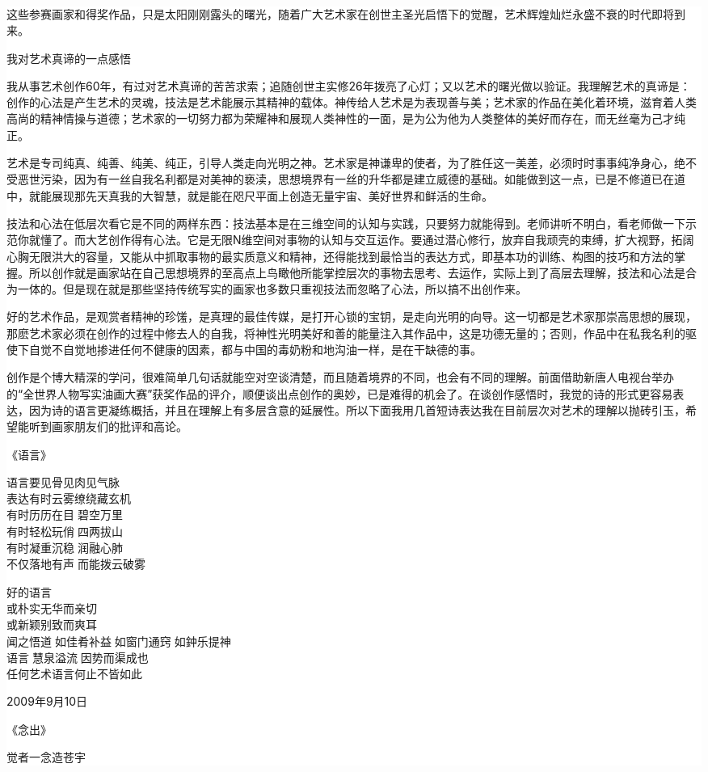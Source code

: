  这些参赛画家和得奖作品，只是太阳刚刚露头的曙光，随着广大艺术家在创世主圣光启悟下的觉醒，艺术辉煌灿烂永盛不衰的时代即将到来。
 </p>
 <p>
  我对艺术真谛的一点感悟
 </p>
 <p>
  我从事艺术创作60年，有过对艺术真谛的苦苦求索；追随创世主实修26年拨亮了心灯；又以艺术的曙光做以验证。我理解艺术的真谛是：创作的心法是产生艺术的灵魂，技法是艺术能展示其精神的载体。神传给人艺术是为表现善与美；艺术家的作品在美化着环境，滋育着人类高尚的精神情操与道德；艺术家的一切努力都为荣耀神和展现人类神性的一面，是为公为他为人类整体的美好而存在，而无丝毫为己才纯正。
 </p>
 <p>
  艺术是专司纯真、纯善、纯美、纯正，引导人类走向光明之神。艺术家是神谦卑的使者，为了胜任这一美差，必须时时事事纯净身心，绝不受恶世污染，因为有一丝自我名利都是对美神的亵渎，思想境界有一丝的升华都是建立威德的基础。如能做到这一点，已是不修道已在道中，就能展现那先天真我的大智慧，就是能在咫尺平面上创造无量宇宙、美好世界和鲜活的生命。
 </p>
 <p>
  技法和心法在低层次看它是不同的两样东西：技法基本是在三维空间的认知与实践，只要努力就能得到。老师讲听不明白，看老师做一下示范你就懂了。而大艺创作得有心法。它是无限N维空间对事物的认知与交互运作。要通过潜心修行，放弃自我顽壳的束缚，扩大视野，拓阔心胸无限洪大的容量，又能从中抓取事物的最实质意义和精神，还得能找到最恰当的表达方式，即基本功的训练、构图的技巧和方法的掌握。所以创作就是画家站在自己思想境界的至高点上鸟瞰他所能掌控层次的事物去思考、去运作，实际上到了高层去理解，技法和心法是合为一体的。但是现在就是那些坚持传统写实的画家也多数只重视技法而忽略了心法，所以搞不出创作来。
 </p>
 <p>
  好的艺术作品，是观赏者精神的珍馐，是真理的最佳传媒，是打开心锁的宝钥，是走向光明的向导。这一切都是艺术家那崇高思想的展现，那麽艺术家必须在创作的过程中修去人的自我，将神性光明美好和善的能量注入其作品中，这是功德无量的；否则，作品中在私我名利的驱使下自觉不自觉地掺进任何不健康的因素，都与中国的毒奶粉和地沟油一样，是在干缺德的事。
 </p>
 <p>
  创作是个博大精深的学问，很难简单几句话就能空对空谈清楚，而且随着境界的不同，也会有不同的理解。前面借助新唐人电视台举办的“全世界人物写实油画大赛”获奖作品的评介，顺便谈出点创作的奥妙，已是难得的机会了。在谈创作感悟时，我觉的诗的形式更容易表达，因为诗的语言更凝练概括，并且在理解上有多层含意的延展性。所以下面我用几首短诗表达我在目前层次对艺术的理解以抛砖引玉，希望能听到画家朋友们的批评和高论。
 </p>
 <p>
  《语言》
 </p>
 <p>
  语言要见骨见肉见气脉
  <br/>
  表达有时云雾缭绕藏玄机
  <br/>
  有时历历在目 碧空万里
  <br/>
  有时轻松玩俏 四两拔山
  <br/>
  有时凝重沉稳 润融心肺
  <br/>
  不仅落地有声 而能拨云破雾
 </p>
 <p>
  好的语言
  <br/>
  或朴实无华而亲切
  <br/>
  或新颖别致而爽耳
  <br/>
  闻之悟道 如佳肴补益 如窗门通窍 如鈡乐提神
  <br/>
  语言 慧泉溢流 因势而渠成也
  <br/>
  任何艺术语言何止不皆如此
 </p>
 <p>
  2009年9月10日
 </p>
 <p>
  《念出》
 </p>
 <p>
  觉者一念造苍宇
  <br/>